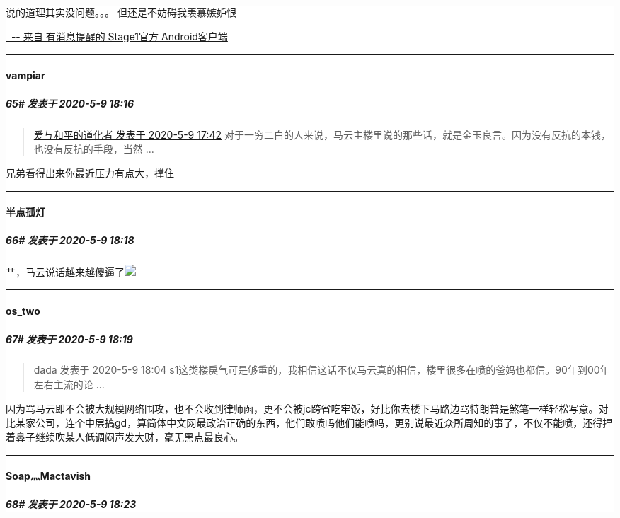 说的道理其实没问题。。。
但还是不妨碍我羡慕嫉妒恨

[  -- 来自 有消息提醒的 Stage1官方 Android客户端](https://www.coolapk.com/apk/140634)







-----

####  vampiar  
##### 65#       发表于 2020-5-9 18:16



<blockquote><a href="httphttps://bbs.saraba1st.com/2b/forum.php?mod=redirect&amp;goto=findpost&amp;pid=47358477&amp;ptid=1933677" target="_blank">爱与和平的道化者 发表于 2020-5-9 17:42</a>
对于一穷二白的人来说，马云主楼里说的那些话，就是金玉良言。因为没有反抗的本钱，也没有反抗的手段，当然 ...</blockquote>
兄弟看得出来你最近压力有点大，撑住







-----

####  半点孤灯  
##### 66#       发表于 2020-5-9 18:18




艹，马云说话越来越傻逼了<img src="https://static.saraba1st.com/image/smiley/face2017/143.png" referrerpolicy="no-referrer">







-----

####  os_two  
##### 67#       发表于 2020-5-9 18:19



<blockquote>dada 发表于 2020-5-9 18:04
s1这类楼戾气可是够重的，我相信这话不仅马云真的相信，楼里很多在喷的爸妈也都信。90年到00年左右主流的论 ...</blockquote>
因为骂马云即不会被大规模网络围攻，也不会收到律师函，更不会被jc跨省吃牢饭，好比你去楼下马路边骂特朗普是煞笔一样轻松写意。对比某家公司，连个中层搞gd，算简体中文网最政治正确的东西，他们敢喷吗他们能喷吗，更别说最近众所周知的事了，不仅不能喷，还得捏着鼻子继续吹某人低调闷声发大财，毫无黑点最良心。







-----

####  Soap灬Mactavish  
##### 68#       发表于 2020-5-9 18:23
